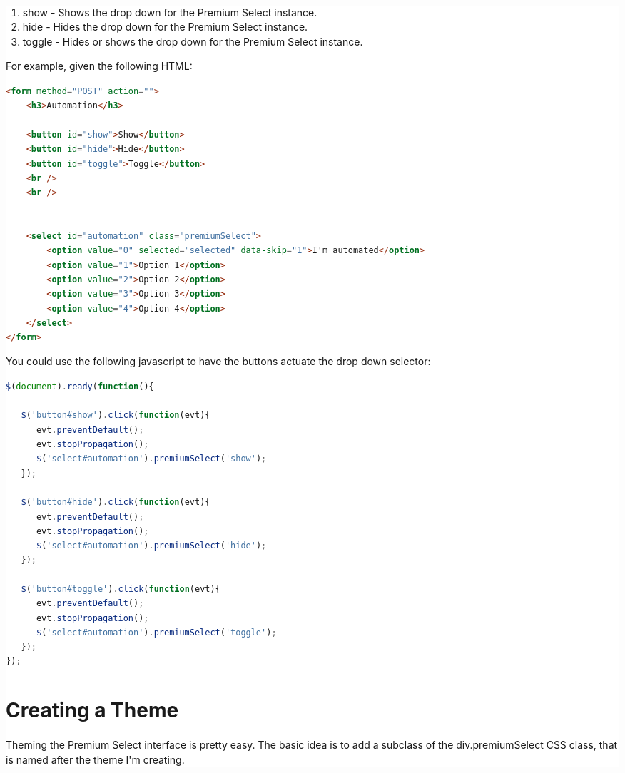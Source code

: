 1. show - Shows the drop down for the Premium Select instance.
2. hide - Hides the drop down for the Premium Select instance.
3. toggle - Hides or shows the drop down for the Premium Select instance.

For example, given the following HTML:
```html
<form method="POST" action="">
    <h3>Automation</h3>

    <button id="show">Show</button>
    <button id="hide">Hide</button>
    <button id="toggle">Toggle</button>
    <br />
    <br />


    <select id="automation" class="premiumSelect">
        <option value="0" selected="selected" data-skip="1">I'm automated</option>
        <option value="1">Option 1</option>
        <option value="2">Option 2</option>
        <option value="3">Option 3</option>
        <option value="4">Option 4</option>
    </select>
</form>
```

You could use the following javascript to have the buttons actuate the drop down
selector:

```javascript
$(document).ready(function(){

   $('button#show').click(function(evt){
      evt.preventDefault();
      evt.stopPropagation();
      $('select#automation').premiumSelect('show');
   });

   $('button#hide').click(function(evt){
      evt.preventDefault();
      evt.stopPropagation();
      $('select#automation').premiumSelect('hide');
   });

   $('button#toggle').click(function(evt){
      evt.preventDefault();
      evt.stopPropagation();
      $('select#automation').premiumSelect('toggle');
   });
});
```

# Creating a Theme
Theming the Premium Select interface is pretty easy.  The basic idea is to add
a subclass of the div.premiumSelect CSS class, that is named after the theme
I'm creating.
